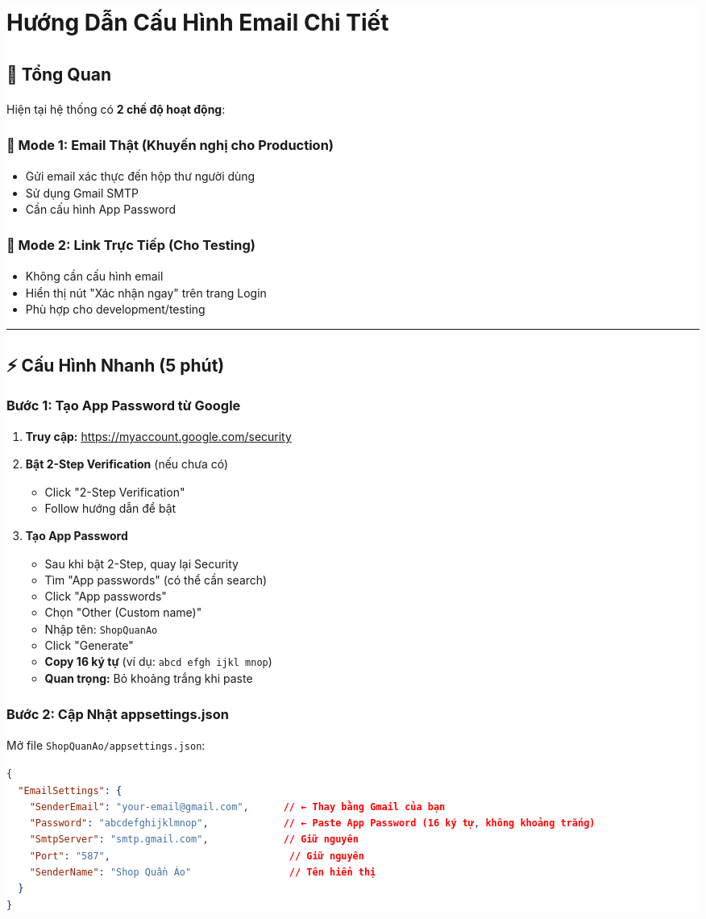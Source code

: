 # Hướng Dẫn Cấu Hình Email Chi Tiết

## 🎯 Tổng Quan

Hiện tại hệ thống có **2 chế độ hoạt động**:

### 📧 Mode 1: Email Thật (Khuyến nghị cho Production)
- Gửi email xác thực đến hộp thư người dùng
- Sử dụng Gmail SMTP
- Cần cấu hình App Password

### 🔗 Mode 2: Link Trực Tiếp (Cho Testing)
- Không cần cấu hình email
- Hiển thị nút "Xác nhận ngay" trên trang Login
- Phù hợp cho development/testing

---

## ⚡ Cấu Hình Nhanh (5 phút)

### Bước 1: Tạo App Password từ Google

1. **Truy cập:** https://myaccount.google.com/security

2. **Bật 2-Step Verification** (nếu chưa có)
   - Click "2-Step Verification"
   - Follow hướng dẫn để bật

3. **Tạo App Password**
   - Sau khi bật 2-Step, quay lại Security
   - Tìm "App passwords" (có thể cần search)
   - Click "App passwords"
   - Chọn "Other (Custom name)"
   - Nhập tên: `ShopQuanAo`
   - Click "Generate"
   - **Copy 16 ký tự** (ví dụ: `abcd efgh ijkl mnop`)
   - **Quan trọng:** Bỏ khoảng trắng khi paste

### Bước 2: Cập Nhật appsettings.json

Mở file `ShopQuanAo/appsettings.json`:

```json
{
  "EmailSettings": {
    "SenderEmail": "your-email@gmail.com",      // ← Thay bằng Gmail của bạn
    "Password": "abcdefghijklmnop",             // ← Paste App Password (16 ký tự, không khoảng trắng)
    "SmtpServer": "smtp.gmail.com",             // Giữ nguyên
    "Port": "587",                               // Giữ nguyên
    "SenderName": "Shop Quần Áo"                 // Tên hiển thị
  }
}
```
